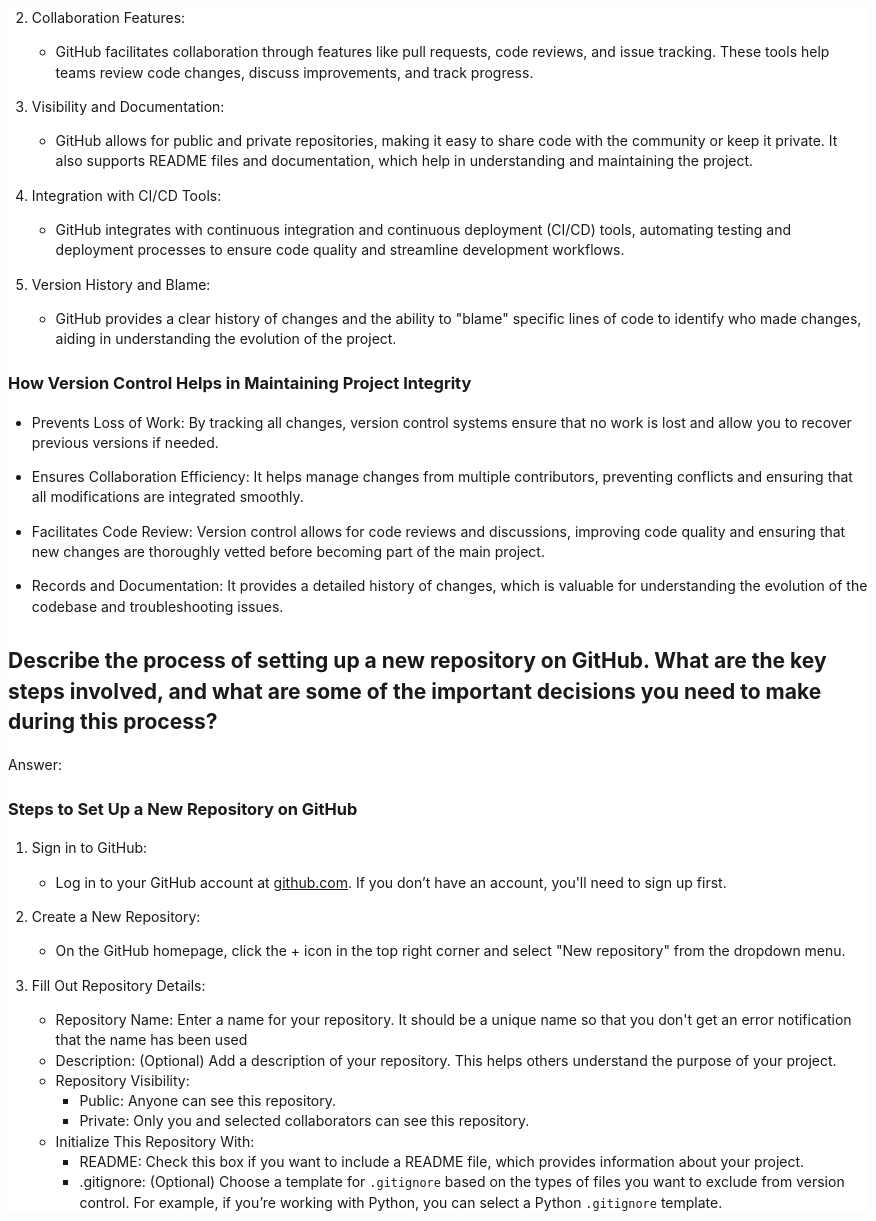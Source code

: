 2. Collaboration Features:

   - GitHub facilitates collaboration through features like pull requests, code reviews, and issue tracking. These tools help teams review code changes, discuss improvements, and track progress.

3. Visibility and Documentation:

   - GitHub allows for public and private repositories, making it easy to share code with the community or keep it private. It also supports README files and documentation, which help in understanding and maintaining the project.

4. Integration with CI/CD Tools:

   - GitHub integrates with continuous integration and continuous deployment (CI/CD) tools, automating testing and deployment processes to ensure code quality and streamline development workflows.

5. Version History and Blame:
   - GitHub provides a clear history of changes and the ability to "blame" specific lines of code to identify who made changes, aiding in understanding the evolution of the project.

### How Version Control Helps in Maintaining Project Integrity

- Prevents Loss of Work: By tracking all changes, version control systems ensure that no work is lost and allow you to recover previous versions if needed.

- Ensures Collaboration Efficiency: It helps manage changes from multiple contributors, preventing conflicts and ensuring that all modifications are integrated smoothly.

- Facilitates Code Review: Version control allows for code reviews and discussions, improving code quality and ensuring that new changes are thoroughly vetted before becoming part of the main project.

- Records and Documentation: It provides a detailed history of changes, which is valuable for understanding the evolution of the codebase and troubleshooting issues.

## Describe the process of setting up a new repository on GitHub. What are the key steps involved, and what are some of the important decisions you need to make during this process?

Answer:

### Steps to Set Up a New Repository on GitHub

1. Sign in to GitHub:

   - Log in to your GitHub account at [github.com](https://github.com). If you don’t have an account, you'll need to sign up first.

2. Create a New Repository:

   - On the GitHub homepage, click the + icon in the top right corner and select "New repository" from the dropdown menu.

3. Fill Out Repository Details:

   - Repository Name: Enter a name for your repository. It should be a unique name so that you don't get an error notification that the name has been used
   - Description: (Optional) Add a description of your repository. This helps others understand the purpose of your project.
   - Repository Visibility:
     - Public: Anyone can see this repository.
     - Private: Only you and selected collaborators can see this repository.
   - Initialize This Repository With:
     - README: Check this box if you want to include a README file, which provides information about your project.
     - .gitignore: (Optional) Choose a template for `.gitignore` based on the types of files you want to exclude from version control. For example, if you’re working with Python, you can select a Python `.gitignore` template.
